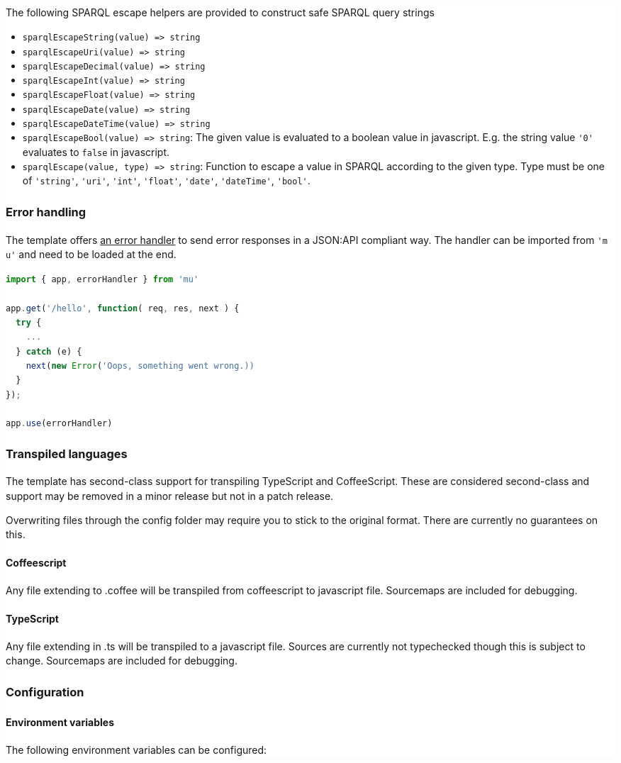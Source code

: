 The following SPARQL escape helpers are provided to construct safe SPARQL query strings
  - `sparqlEscapeString(value) => string`
  - `sparqlEscapeUri(value) => string`
  - `sparqlEscapeDecimal(value) => string`
  - `sparqlEscapeInt(value) => string`
  - `sparqlEscapeFloat(value) => string`
  - `sparqlEscapeDate(value) => string`
  - `sparqlEscapeDateTime(value) => string`
  - `sparqlEscapeBool(value) => string`: The given value is evaluated to a boolean value in javascript. E.g. the string value `'0'` evaluates to `false` in javascript.
  - `sparqlEscape(value, type) => string`: Function to escape a value in SPARQL according to the given type. Type must be one of `'string'`, `'uri'`, `'int'`, `'float'`, `'date'`, `'dateTime'`, `'bool'`.

### Error handling
The template offers [an error handler](https://expressjs.com/en/guide/error-handling.html) to send error responses in a JSON:API compliant way. The handler can be imported from `'mu'` and need to be loaded at the end.

```javascript
import { app, errorHandler } from 'mu'

app.get('/hello', function( req, res, next ) {
  try {
    ...
  } catch (e) {
    next(new Error('Oops, something went wrong.))
  }
});

app.use(errorHandler)
```

### Transpiled languages
The template has second-class support for transpiling TypeScript and CoffeeScript.  These are considered second-class and support may be removed in a minor release but not in a patch release.

Overwriting files through the config folder may require you to stick to the original format.  There are currently no guarantees on this.

#### Coffeescript
Any file extending to .coffee will be transpiled from coffeescript to javascript file.  Sourcemaps are included for debugging.

#### TypeScript
Any file extending in .ts will be transpiled to a javascript file.  Sources are currently not typechecked though this is subject to change.  Sourcemaps are included for debugging.


### Configuration
#### Environment variables
The following environment variables can be configured:
